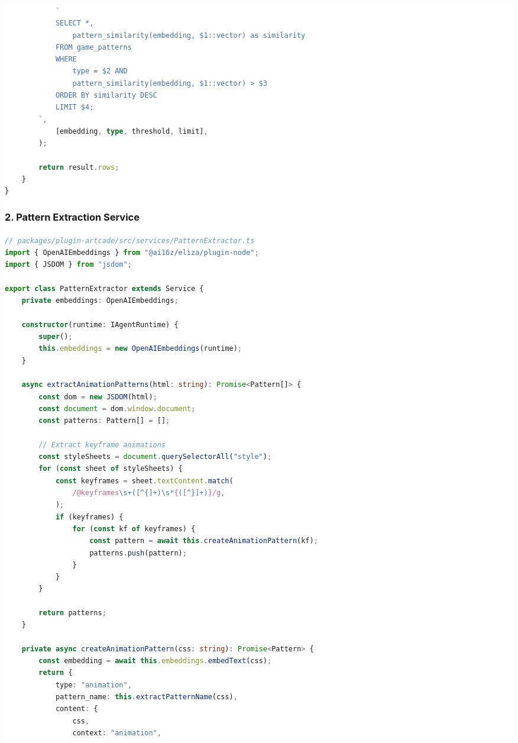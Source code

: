 ```typescript
            `
            SELECT *,
                pattern_similarity(embedding, $1::vector) as similarity
            FROM game_patterns
            WHERE
                type = $2 AND
                pattern_similarity(embedding, $1::vector) > $3
            ORDER BY similarity DESC
            LIMIT $4;
        `,
            [embedding, type, threshold, limit],
        );

        return result.rows;
    }
}
```

### 2. Pattern Extraction Service

```typescript
// packages/plugin-artcade/src/services/PatternExtractor.ts
import { OpenAIEmbeddings } from "@ai16z/eliza/plugin-node";
import { JSDOM } from "jsdom";

export class PatternExtractor extends Service {
    private embeddings: OpenAIEmbeddings;

    constructor(runtime: IAgentRuntime) {
        super();
        this.embeddings = new OpenAIEmbeddings(runtime);
    }

    async extractAnimationPatterns(html: string): Promise<Pattern[]> {
        const dom = new JSDOM(html);
        const document = dom.window.document;
        const patterns: Pattern[] = [];

        // Extract keyframe animations
        const styleSheets = document.querySelectorAll("style");
        for (const sheet of styleSheets) {
            const keyframes = sheet.textContent.match(
                /@keyframes\s+([^{]+)\s*{([^}]+)}/g,
            );
            if (keyframes) {
                for (const kf of keyframes) {
                    const pattern = await this.createAnimationPattern(kf);
                    patterns.push(pattern);
                }
            }
        }

        return patterns;
    }

    private async createAnimationPattern(css: string): Promise<Pattern> {
        const embedding = await this.embeddings.embedText(css);
        return {
            type: "animation",
            pattern_name: this.extractPatternName(css),
            content: {
                css,
                context: "animation",
```